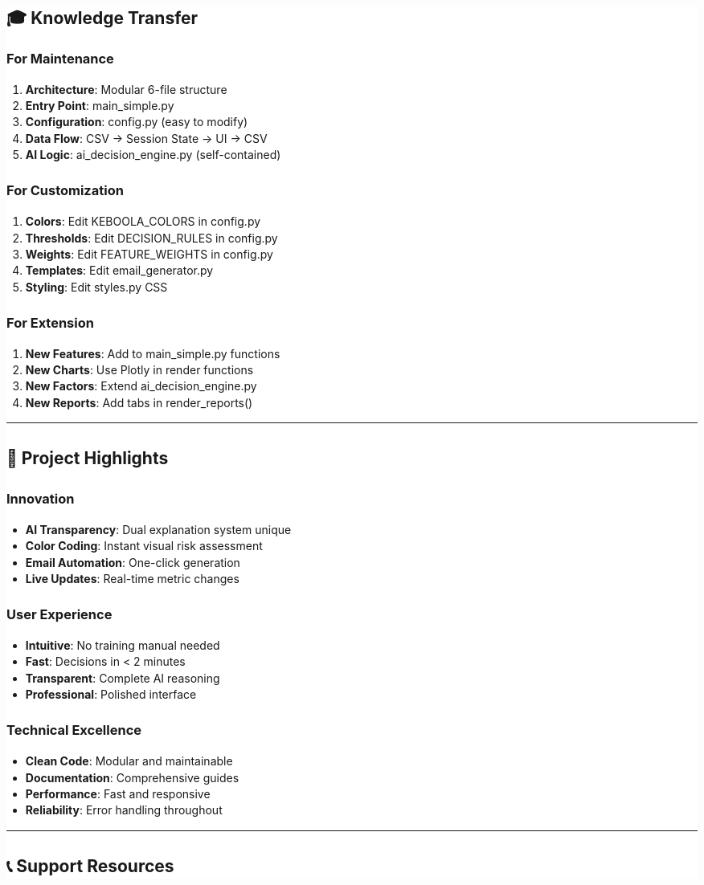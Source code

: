## 🎓 Knowledge Transfer

### For Maintenance
1. **Architecture**: Modular 6-file structure
2. **Entry Point**: main_simple.py
3. **Configuration**: config.py (easy to modify)
4. **Data Flow**: CSV → Session State → UI → CSV
5. **AI Logic**: ai_decision_engine.py (self-contained)

### For Customization
1. **Colors**: Edit KEBOOLA_COLORS in config.py
2. **Thresholds**: Edit DECISION_RULES in config.py
3. **Weights**: Edit FEATURE_WEIGHTS in config.py
4. **Templates**: Edit email_generator.py
5. **Styling**: Edit styles.py CSS

### For Extension
1. **New Features**: Add to main_simple.py functions
2. **New Charts**: Use Plotly in render functions
3. **New Factors**: Extend ai_decision_engine.py
4. **New Reports**: Add tabs in render_reports()

---

## 🎉 Project Highlights

### Innovation
- **AI Transparency**: Dual explanation system unique
- **Color Coding**: Instant visual risk assessment
- **Email Automation**: One-click generation
- **Live Updates**: Real-time metric changes

### User Experience
- **Intuitive**: No training manual needed
- **Fast**: Decisions in < 2 minutes
- **Transparent**: Complete AI reasoning
- **Professional**: Polished interface

### Technical Excellence
- **Clean Code**: Modular and maintainable
- **Documentation**: Comprehensive guides
- **Performance**: Fast and responsive
- **Reliability**: Error handling throughout

---

## 📞 Support Resources
